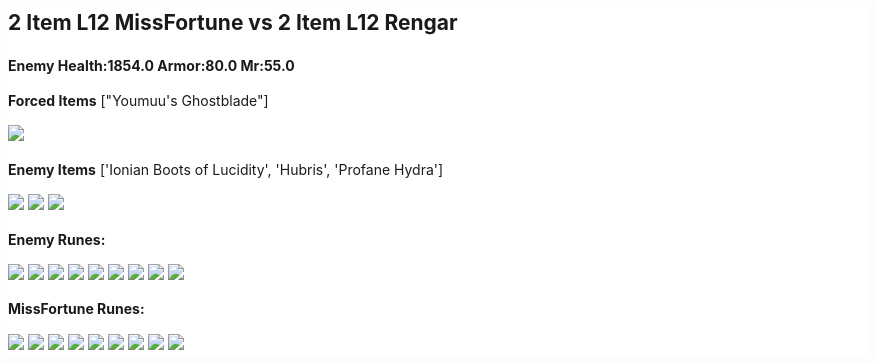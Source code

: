 ## 2 Item L12 MissFortune vs 2 Item L12 Rengar

**Enemy Health:1854.0 Armor:80.0 Mr:55.0**


**Forced Items** ["Youmuu's Ghostblade"]





![](/item/3142.png)



**Enemy Items** ['Ionian Boots of Lucidity', 'Hubris', 'Profane Hydra']





![](/item/3158.png)
![](/item/6697.png)
![](/item/6698.png)



**Enemy Runes:**





![](/Styles/Inspiration/FirstStrike/FirstStrike.png)
![](/Styles/Inspiration/MagicalFootwear/MagicalFootwear.png)
![](/Styles/Inspiration/FuturesMarket/FuturesMarket.png)
![](/Styles/Inspiration/CosmicInsight/CosmicInsight.png)
![](/Styles/Domination/SuddenImpact/SuddenImpact.png)
![](/Styles/Domination/TreasureHunter/TreasureHunter.png)
![](/StatMods/StatModsAdaptiveForceIcon.png)
![](/StatMods/StatModsAdaptiveForceIcon.png)
![](/StatMods/StatModsHealthScalingIcon.png)



**MissFortune Runes:**


![](/Styles/Precision/PressTheAttack/PressTheAttack.png)
![](/Styles/Precision/AbsorbLife/AbsorbLife.png)
![](/Styles/Precision/LegendAlacrity/LegendAlacrity.png)
![](/Styles/Precision/CutDown/CutDown.png)
![](/Styles/Sorcery/AbsoluteFocus/AbsoluteFocus.png)
![](/Styles/Sorcery/GatheringStorm/GatheringStorm.png)
![](/StatMods/StatModsAttackSpeedIcon.png)
![](/StatMods/StatModsAdaptiveForceIcon.png)
![](/StatMods/StatModsHealthScalingIcon.png)

